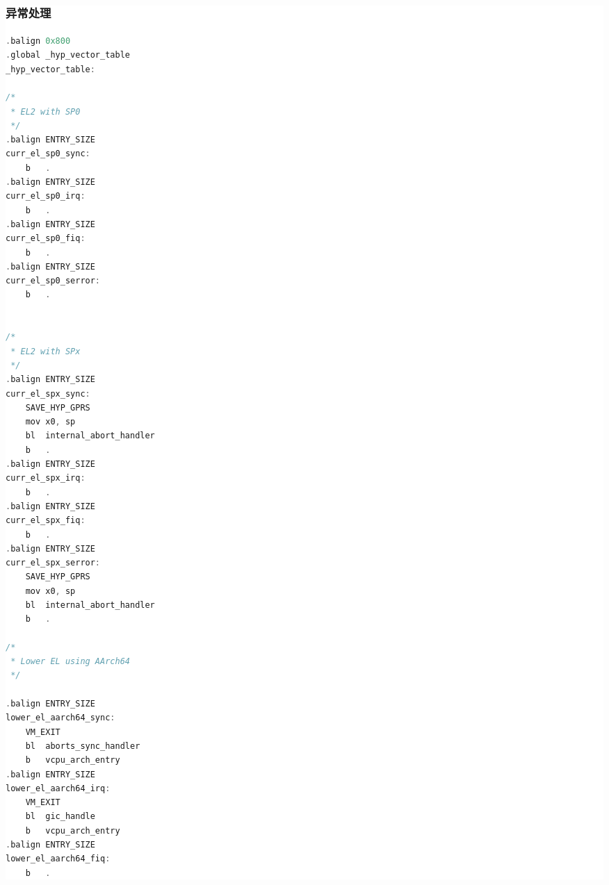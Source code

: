 ### 异常处理

```c
.balign 0x800
.global _hyp_vector_table
_hyp_vector_table:

/* 
 * EL2 with SP0
 */  
.balign ENTRY_SIZE
curr_el_sp0_sync:        
    b	.
.balign ENTRY_SIZE
curr_el_sp0_irq:  
    b   .
.balign ENTRY_SIZE
curr_el_sp0_fiq:         
    b	.
.balign ENTRY_SIZE
curr_el_sp0_serror:      
    b	.
          

/* 
 * EL2 with SPx
 */  
.balign ENTRY_SIZE  
curr_el_spx_sync:
    SAVE_HYP_GPRS
    mov x0, sp
    bl	internal_abort_handler        
    b	.
.balign ENTRY_SIZE
curr_el_spx_irq:         
    b	.
.balign ENTRY_SIZE
curr_el_spx_fiq:         
    b	.
.balign ENTRY_SIZE
curr_el_spx_serror:
    SAVE_HYP_GPRS
    mov x0, sp
    bl	internal_abort_handler       
    b	.         

/* 
 * Lower EL using AArch64
 */  

.balign ENTRY_SIZE
lower_el_aarch64_sync:
    VM_EXIT
    bl	aborts_sync_handler
    b   vcpu_arch_entry
.balign ENTRY_SIZE
lower_el_aarch64_irq:    
    VM_EXIT
    bl  gic_handle
    b   vcpu_arch_entry
.balign ENTRY_SIZE
lower_el_aarch64_fiq:    
    b	.
```